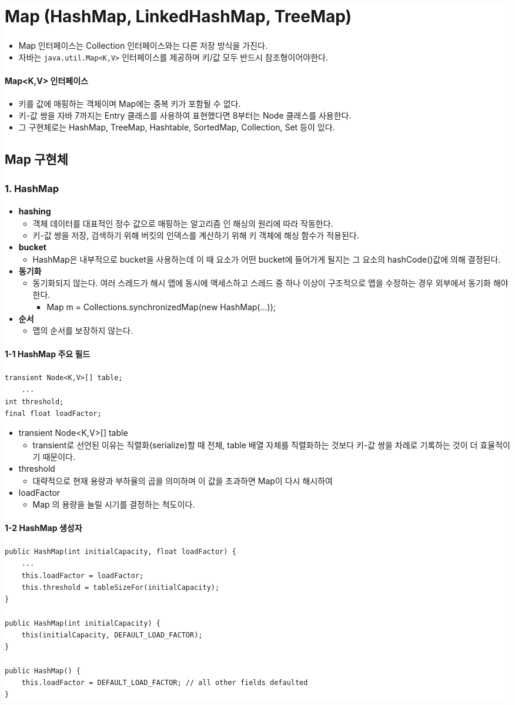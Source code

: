 # Map (HashMap, LinkedHashMap, TreeMap)

- Map 인터페이스는 Collection 인터페이스와는 다른 저장 방식을 가진다.
- 자바는 `java.util.Map<K,V>` 인터페이스를 제공하며 키/값 모두 반드시 참조형이어야한다.

#### Map<K,V> 인터페이스

- 키를 값에 매핑하는 객체이며 Map에는 중복 키가 포함될 수 없다.
- 키-값 쌍을 자바 7까지는 Entry 클래스를 사용하여 표현했다면 8부터는 Node 클래스를 사용한다.
- 그 구현체로는 HashMap, TreeMap, Hashtable, SortedMap, Collection, Set 등이 있다.

## Map 구현체

### 1. HashMap

- **hashing**
  - 객체 데이터를 대표적인 정수 값으로 매핑하는 알고리즘 인 해싱의 원리에 따라 작동한다.
  - 키-값 쌍을 저장, 검색하기 위해 버킷의 인덱스를 계산하기 위해 키 객체에 해싱 함수가 적용된다.
- **bucket**
  - HashMap은 내부적으로 bucket을 사용하는데 이 때 요소가 어떤 bucket에 들어가게 될지는 그 요소의 hashCode()값에 의해 결정된다.
- **동기화**
  - 동기화되지 않는다. 여러 스레드가 해시 맵에 동시에 액세스하고 스레드 중 하나 이상이 구조적으로 맵을 수정하는 경우 외부에서 동기화 해야한다.
    - Map m = Collections.synchronizedMap(new HashMap(...));
- **순서**
  - 맵의 순서를 보장하지 않는다.

#### 1-1 HashMap 주요 필드

```
transient Node<K,V>[] table;
    ...
int threshold;
final float loadFactor;
```

- transient Node<K,V>[] table
  - transient로 선언된 이유는 직렬화(serialize)할 때 전체, table 배열 자체를 직렬화하는 것보다 키-값 쌍을 차례로 기록하는 것이 더 효율적이기 때문이다.
- threshold
  - 대략적으로 현재 용량과 부하율의 곱을 의미하며 이 값을 초과하면 Map이 다시 해시하여 
- loadFactor
  - Map 의 용량을 늘릴 시기를 결정하는 척도이다.
  
#### 1-2 HashMap 생성자

```
public HashMap(int initialCapacity, float loadFactor) {
    ...
    this.loadFactor = loadFactor;
    this.threshold = tableSizeFor(initialCapacity);
}

public HashMap(int initialCapacity) {
    this(initialCapacity, DEFAULT_LOAD_FACTOR);
}

public HashMap() {
    this.loadFactor = DEFAULT_LOAD_FACTOR; // all other fields defaulted
}
```
